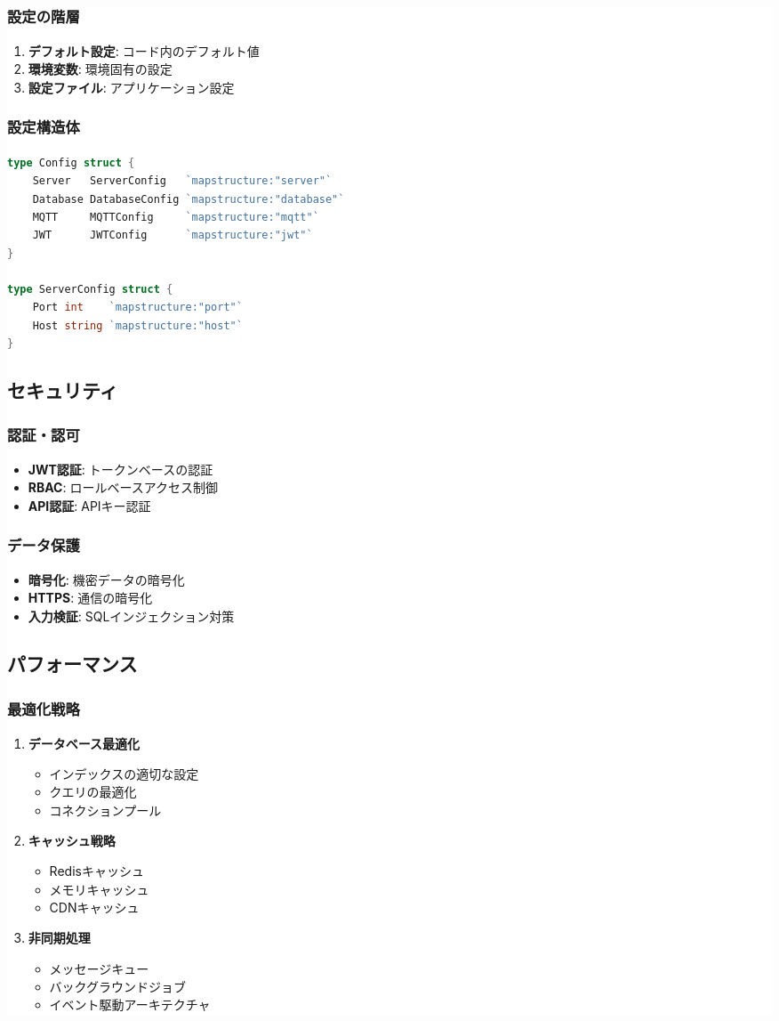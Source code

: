 ### 設定の階層

1. **デフォルト設定**: コード内のデフォルト値
2. **環境変数**: 環境固有の設定
3. **設定ファイル**: アプリケーション設定

### 設定構造体

```go
type Config struct {
    Server   ServerConfig   `mapstructure:"server"`
    Database DatabaseConfig `mapstructure:"database"`
    MQTT     MQTTConfig     `mapstructure:"mqtt"`
    JWT      JWTConfig      `mapstructure:"jwt"`
}

type ServerConfig struct {
    Port int    `mapstructure:"port"`
    Host string `mapstructure:"host"`
}
```

## セキュリティ

### 認証・認可

- **JWT認証**: トークンベースの認証
- **RBAC**: ロールベースアクセス制御
- **API認証**: APIキー認証

### データ保護

- **暗号化**: 機密データの暗号化
- **HTTPS**: 通信の暗号化
- **入力検証**: SQLインジェクション対策

## パフォーマンス

### 最適化戦略

1. **データベース最適化**
   - インデックスの適切な設定
   - クエリの最適化
   - コネクションプール

2. **キャッシュ戦略**
   - Redisキャッシュ
   - メモリキャッシュ
   - CDNキャッシュ

3. **非同期処理**
   - メッセージキュー
   - バックグラウンドジョブ
   - イベント駆動アーキテクチャ
